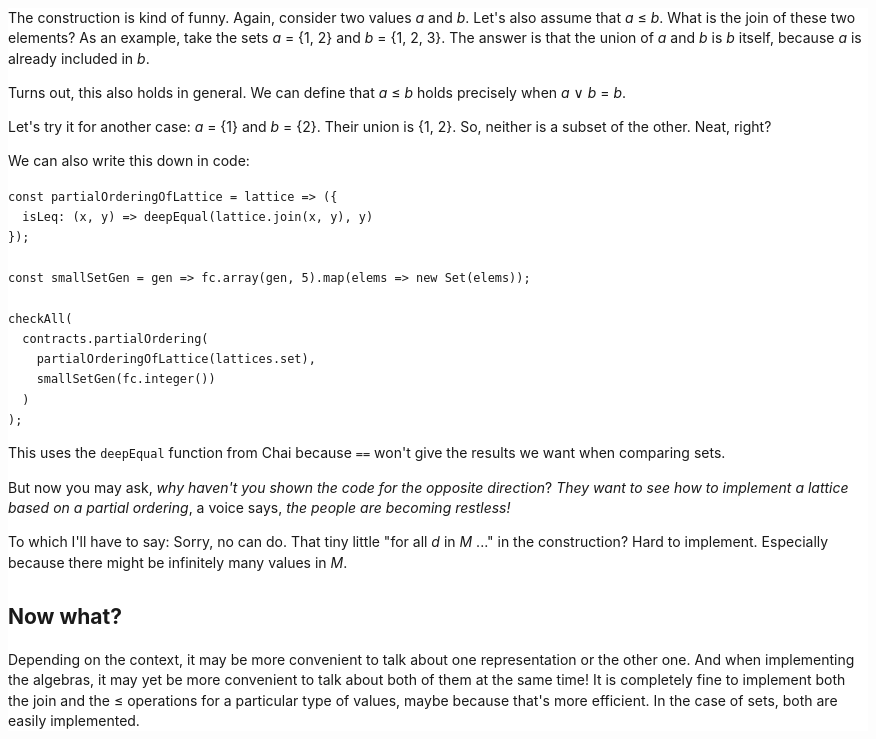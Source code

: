 The construction is kind of funny.
Again, consider two values _a_ and _b_.
Let's also assume that _a_ ≤ _b_.
What is the join of these two elements?
As an example, take the sets _a_ = {1, 2} and _b_ = {1, 2, 3}.
The answer is that the union of _a_ and _b_ is _b_ itself, because _a_ is already included in _b_.

Turns out, this also holds in general.
We can define that _a_ ≤ _b_ holds precisely when _a_ ∨ _b_ = _b_.

Let's try it for another case:
_a_ = {1} and _b_ = {2}.
Their union is {1, 2}.
So, neither is a subset of the other.
Neat, right?

We can also write this down in code:

```
const partialOrderingOfLattice = lattice => ({
  isLeq: (x, y) => deepEqual(lattice.join(x, y), y)
});

const smallSetGen = gen => fc.array(gen, 5).map(elems => new Set(elems));

checkAll(
  contracts.partialOrdering(
    partialOrderingOfLattice(lattices.set),
    smallSetGen(fc.integer())
  )
);
```

This uses the `deepEqual` function from Chai because `==` won't give the results we want when comparing sets.

But now you may ask, _why haven't you shown the code for the opposite direction_?
_They want to see how to implement a lattice based on a partial ordering_, a voice says, _the people are becoming restless!_

To which I'll have to say:
Sorry, no can do.
That tiny little "for all _d_ in _M_ ..." in the construction?
Hard to implement.
Especially because there might be infinitely many values in _M_.

## Now what?

Depending on the context, it may be more convenient to talk about one representation or the other one.
And when implementing the algebras, it may yet be more convenient to talk about both of them at the same time!
It is completely fine to implement both the join and the ≤ operations for a particular type of values, maybe because that's more efficient.
In the case of sets, both are easily implemented.
